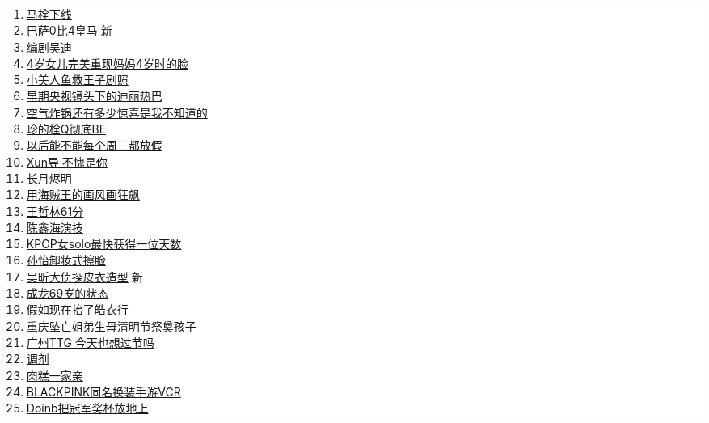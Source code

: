 1. [马栓下线](https://s.weibo.com//weibo?q=%23%E9%A9%AC%E6%A0%93%E4%B8%8B%E7%BA%BF%23&t=31&band_rank=17&Refer=top)
1. [巴萨0比4皇马](https://s.weibo.com//weibo?q=%23%E5%B7%B4%E8%90%A80%E6%AF%944%E7%9A%87%E9%A9%AC%23&t=31&band_rank=18&Refer=top)
   新
1. [编剧吴迪](https://s.weibo.com//weibo?q=%E7%BC%96%E5%89%A7%E5%90%B4%E8%BF%AA&t=31&band_rank=20&Refer=top)
1. [4岁女儿完美重现妈妈4岁时的脸](https://s.weibo.com//weibo?q=%234%E5%B2%81%E5%A5%B3%E5%84%BF%E5%AE%8C%E7%BE%8E%E9%87%8D%E7%8E%B0%E5%A6%88%E5%A6%884%E5%B2%81%E6%97%B6%E7%9A%84%E8%84%B8%23&t=31&band_rank=24&Refer=top)
1. [小美人鱼救王子剧照](https://s.weibo.com//weibo?q=%23%E5%B0%8F%E7%BE%8E%E4%BA%BA%E9%B1%BC%E6%95%91%E7%8E%8B%E5%AD%90%E5%89%A7%E7%85%A7%23&t=31&band_rank=25&Refer=top)
1. [早期央视镜头下的迪丽热巴](https://s.weibo.com//weibo?q=%23%E6%97%A9%E6%9C%9F%E5%A4%AE%E8%A7%86%E9%95%9C%E5%A4%B4%E4%B8%8B%E7%9A%84%E8%BF%AA%E4%B8%BD%E7%83%AD%E5%B7%B4%23&t=31&band_rank=26&Refer=top)
1. [空气炸锅还有多少惊喜是我不知道的](https://s.weibo.com//weibo?q=%23%E7%A9%BA%E6%B0%94%E7%82%B8%E9%94%85%E8%BF%98%E6%9C%89%E5%A4%9A%E5%B0%91%E6%83%8A%E5%96%9C%E6%98%AF%E6%88%91%E4%B8%8D%E7%9F%A5%E9%81%93%E7%9A%84%23&t=31&band_rank=28&Refer=top)
1. [珍的栓Q彻底BE](https://s.weibo.com//weibo?q=%23%E7%8F%8D%E7%9A%84%E6%A0%93Q%E5%BD%BB%E5%BA%95BE%23&t=31&band_rank=30&Refer=top)
1. [以后能不能每个周三都放假](https://s.weibo.com//weibo?q=%E4%BB%A5%E5%90%8E%E8%83%BD%E4%B8%8D%E8%83%BD%E6%AF%8F%E4%B8%AA%E5%91%A8%E4%B8%89%E9%83%BD%E6%94%BE%E5%81%87&t=31&band_rank=31&Refer=top)
1. [Xun导 不愧是你](https://s.weibo.com//weibo?q=Xun%E5%AF%BC%20%E4%B8%8D%E6%84%A7%E6%98%AF%E4%BD%A0&t=31&band_rank=32&Refer=top)
1. [长月烬明](https://s.weibo.com//weibo?q=%E9%95%BF%E6%9C%88%E7%83%AC%E6%98%8E&t=31&band_rank=33&Refer=top)
1. [用海贼王的画风画狂飙](https://s.weibo.com//weibo?q=%23%E7%94%A8%E6%B5%B7%E8%B4%BC%E7%8E%8B%E7%9A%84%E7%94%BB%E9%A3%8E%E7%94%BB%E7%8B%82%E9%A3%99%23&t=31&band_rank=35&Refer=top)
1. [王哲林61分](https://s.weibo.com//weibo?q=%E7%8E%8B%E5%93%B2%E6%9E%9761%E5%88%86&t=31&band_rank=36&Refer=top)
1. [陈鑫海演技](https://s.weibo.com//weibo?q=%E9%99%88%E9%91%AB%E6%B5%B7%E6%BC%94%E6%8A%80&t=31&band_rank=37&Refer=top)
1. [KPOP女solo最快获得一位天数](https://s.weibo.com//weibo?q=%23KPOP%E5%A5%B3solo%E6%9C%80%E5%BF%AB%E8%8E%B7%E5%BE%97%E4%B8%80%E4%BD%8D%E5%A4%A9%E6%95%B0%23&t=31&band_rank=38&Refer=top)
1. [孙怡卸妆式擦脸](https://s.weibo.com//weibo?q=%23%E5%AD%99%E6%80%A1%E5%8D%B8%E5%A6%86%E5%BC%8F%E6%93%A6%E8%84%B8%23&t=31&band_rank=39&Refer=top)
1. [吴昕大侦探皮衣造型](https://s.weibo.com//weibo?q=%23%E5%90%B4%E6%98%95%E5%A4%A7%E4%BE%A6%E6%8E%A2%E7%9A%AE%E8%A1%A3%E9%80%A0%E5%9E%8B%23&t=31&band_rank=40&Refer=top)
   新
1. [成龙69岁的状态](https://s.weibo.com//weibo?q=%23%E6%88%90%E9%BE%9969%E5%B2%81%E7%9A%84%E7%8A%B6%E6%80%81%23&t=31&band_rank=41&Refer=top)
1. [假如现在抬了皓衣行](https://s.weibo.com//weibo?q=%23%E5%81%87%E5%A6%82%E7%8E%B0%E5%9C%A8%E6%8A%AC%E4%BA%86%E7%9A%93%E8%A1%A3%E8%A1%8C%23&t=31&band_rank=42&Refer=top)
1. [重庆坠亡姐弟生母清明节祭奠孩子](https://s.weibo.com//weibo?q=%23%E9%87%8D%E5%BA%86%E5%9D%A0%E4%BA%A1%E5%A7%90%E5%BC%9F%E7%94%9F%E6%AF%8D%E6%B8%85%E6%98%8E%E8%8A%82%E7%A5%AD%E5%A5%A0%E5%AD%A9%E5%AD%90%23&t=31&band_rank=43&Refer=top)
1. [广州TTG 今天也想过节吗](https://s.weibo.com//weibo?q=%E5%B9%BF%E5%B7%9ETTG%20%E4%BB%8A%E5%A4%A9%E4%B9%9F%E6%83%B3%E8%BF%87%E8%8A%82%E5%90%97&t=31&band_rank=44&Refer=top)
1. [调剂](https://s.weibo.com//weibo?q=%E8%B0%83%E5%89%82&t=31&band_rank=46&Refer=top)
1. [肉糕一家亲](https://s.weibo.com//weibo?q=%23%E8%82%89%E7%B3%95%E4%B8%80%E5%AE%B6%E4%BA%B2%23&t=31&band_rank=47&Refer=top)
1. [BLACKPINK同名换装手游VCR](https://s.weibo.com//weibo?q=%23BLACKPINK%E5%90%8C%E5%90%8D%E6%8D%A2%E8%A3%85%E6%89%8B%E6%B8%B8VCR%23&t=31&band_rank=48&Refer=top)
1. [Doinb把冠军奖杯放地上](https://s.weibo.com//weibo?q=%23Doinb%E6%8A%8A%E5%86%A0%E5%86%9B%E5%A5%96%E6%9D%AF%E6%94%BE%E5%9C%B0%E4%B8%8A%23&t=31&band_rank=50&Refer=top)
